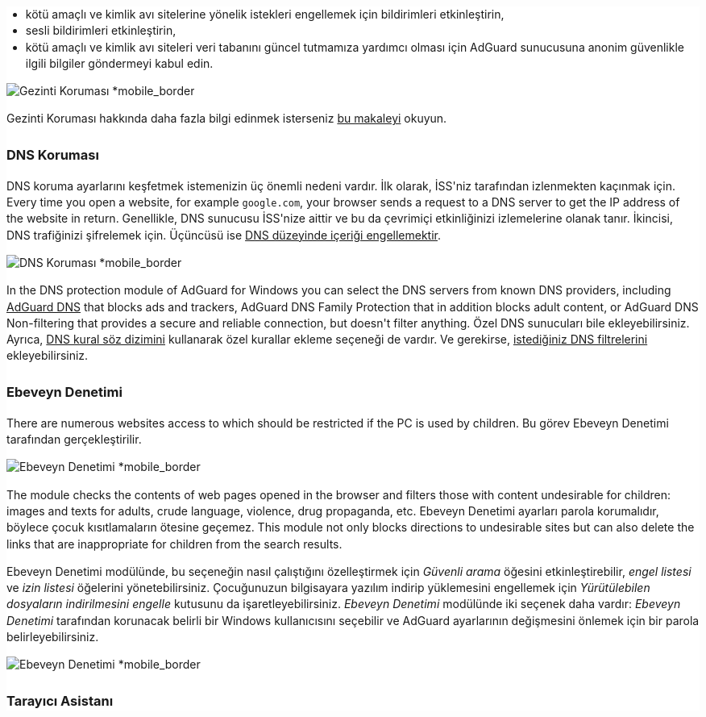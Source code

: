 - kötü amaçlı ve kimlik avı sitelerine yönelik istekleri engellemek için bildirimleri etkinleştirin,
- sesli bildirimleri etkinleştirin,
- kötü amaçlı ve kimlik avı siteleri veri tabanını güncel tutmamıza yardımcı olması için AdGuard sunucusuna anonim güvenlikle ilgili bilgiler göndermeyi kabul edin.

![Gezinti Koruması *mobile_border](https://cdn.adtidy.org/content/kb/ad_blocker/windows/overview/browsing-security.png)

Gezinti Koruması hakkında daha fazla bilgi edinmek isterseniz [bu makaleyi](/general/browsing-security) okuyun.

### DNS Koruması

DNS koruma ayarlarını keşfetmek istemenizin üç önemli nedeni vardır. İlk olarak, İSS'niz tarafından izlenmekten kaçınmak için. Every time you open a website, for example `google.com`, your browser sends a request to a DNS server to get the IP address of the website in return. Genellikle, DNS sunucusu İSS'nize aittir ve bu da çevrimiçi etkinliğinizi izlemelerine olanak tanır. İkincisi, DNS trafiğinizi şifrelemek için. Üçüncüsü ise [DNS düzeyinde içeriği engellemektir](https://adguard-dns.io/kb/general/dns-filtering/).

![DNS Koruması *mobile_border](https://cdn.adtidy.org/content/kb/ad_blocker/windows/overview/dns-settings.png)

In the DNS protection module of AdGuard for Windows you can select the DNS servers from known DNS providers, including [AdGuard DNS](https://adguard-dns.io/kb/) that blocks ads and trackers, AdGuard DNS Family Protection that in addition blocks adult content, or AdGuard DNS Non-filtering that provides a secure and reliable connection, but doesn't filter anything. Özel DNS sunucuları bile ekleyebilirsiniz. Ayrıca, [DNS kural söz dizimini](https://adguard-dns.io/kb/general/dns-filtering-syntax/) kullanarak özel kurallar ekleme seçeneği de vardır. Ve gerekirse, [istediğiniz DNS filtrelerini](https://filterlists.com) ekleyebilirsiniz.

### Ebeveyn Denetimi

There are numerous websites access to which should be restricted if the PC is used by children. Bu görev Ebeveyn Denetimi tarafından gerçekleştirilir.

![Ebeveyn Denetimi *mobile_border](https://cdn.adtidy.org/content/kb/ad_blocker/windows/overview/parental-control.png)

The module checks the contents of web pages opened in the browser and filters those with content undesirable for children: images and texts for adults, crude language, violence, drug propaganda, etc. Ebeveyn Denetimi ayarları parola korumalıdır, böylece çocuk kısıtlamaların ötesine geçemez. This module not only blocks directions to undesirable sites but can also delete the links that are inappropriate for children from the search results.

Ebeveyn Denetimi modülünde, bu seçeneğin nasıl çalıştığını özelleştirmek için *Güvenli arama* öğesini etkinleştirebilir, *engel listesi* ve *izin listesi* öğelerini yönetebilirsiniz. Çocuğunuzun bilgisayara yazılım indirip yüklemesini engellemek için *Yürütülebilen dosyaların indirilmesini engelle* kutusunu da işaretleyebilirsiniz. *Ebeveyn Denetimi* modülünde iki seçenek daha vardır: *Ebeveyn Denetimi* tarafından korunacak belirli bir Windows kullanıcısını seçebilir ve AdGuard ayarlarının değişmesini önlemek için bir parola belirleyebilirsiniz.

![Ebeveyn Denetimi *mobile_border](https://cdn.adtidy.org/content/kb/ad_blocker/windows/overview/parental-control.png)

### Tarayıcı Asistanı
